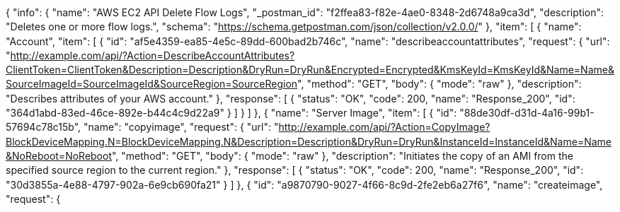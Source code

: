 {
  "info": {
    "name": "AWS EC2 API Delete Flow Logs",
    "_postman_id": "f2ffea83-f82e-4ae0-8348-2d6748a9ca3d",
    "description": "Deletes one or more flow logs.",
    "schema": "https://schema.getpostman.com/json/collection/v2.0.0/"
  },
  "item": [
    {
      "name": "Account",
      "item": [
        {
          "id": "af5e4359-ea85-4e5c-89dd-600bad2b746c",
          "name": "describeaccountattributes",
          "request": {
            "url": "http://example.com/api/?Action=DescribeAccountAttributes?ClientToken=ClientToken&Description=Description&DryRun=DryRun&Encrypted=Encrypted&KmsKeyId=KmsKeyId&Name=Name&SourceImageId=SourceImageId&SourceRegion=SourceRegion",
            "method": "GET",
            "body": {
              "mode": "raw"
            },
            "description": "Describes attributes of your AWS account."
          },
          "response": [
            {
              "status": "OK",
              "code": 200,
              "name": "Response_200",
              "id": "364d1abd-83ed-46ce-892e-b44c4c9d22a9"
            }
          ]
        }
      ]
    },
    {
      "name": "Server Image",
      "item": [
        {
          "id": "88de30df-d31d-4a16-99b1-57694c78c15b",
          "name": "copyimage",
          "request": {
            "url": "http://example.com/api/?Action=CopyImage?BlockDeviceMapping.N=BlockDeviceMapping.N&Description=Description&DryRun=DryRun&InstanceId=InstanceId&Name=Name&NoReboot=NoReboot",
            "method": "GET",
            "body": {
              "mode": "raw"
            },
            "description": "Initiates the copy of an AMI from the specified source region to the current region."
          },
          "response": [
            {
              "status": "OK",
              "code": 200,
              "name": "Response_200",
              "id": "30d3855a-4e88-4797-902a-6e9cb690fa21"
            }
          ]
        },
        {
          "id": "a9870790-9027-4f66-8c9d-2fe2eb6a27f6",
          "name": "createimage",
          "request": {